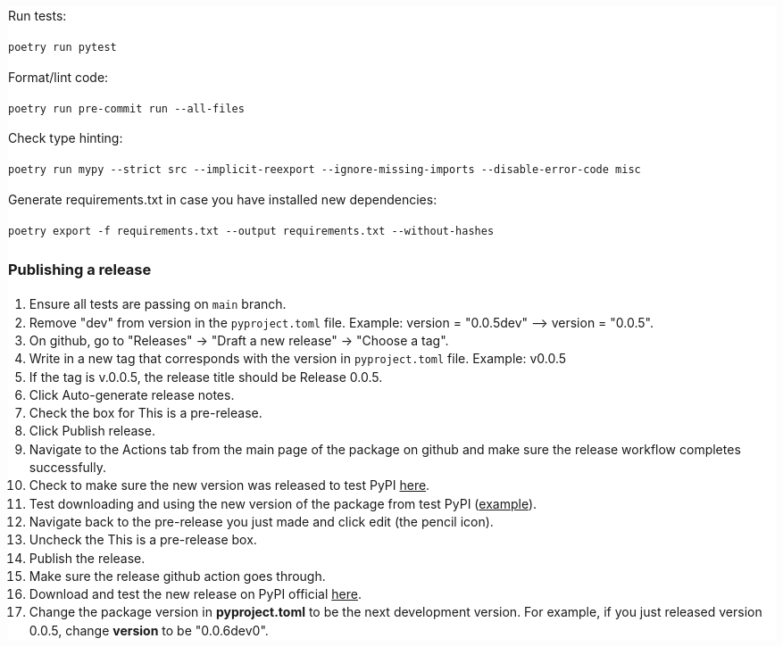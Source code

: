 Run tests:
```
poetry run pytest
```
Format/lint code:
```
poetry run pre-commit run --all-files
```
Check type hinting:
```
poetry run mypy --strict src --implicit-reexport --ignore-missing-imports --disable-error-code misc
```
Generate requirements.txt in case you have installed new dependencies:
```
poetry export -f requirements.txt --output requirements.txt --without-hashes
```

### Publishing a release
1. Ensure all tests are passing on `main` branch.
2. Remove "dev" from version in the `pyproject.toml` file. Example: version = "0.0.5dev" --> version = "0.0.5".
3. On github, go to "Releases" -> "Draft a new release" -> "Choose a tag".
4. Write in a new tag that corresponds with the version in `pyproject.toml` file. Example: v0.0.5
5. If the tag is v.0.0.5, the release title should be Release 0.0.5.
6. Click Auto-generate release notes.
7. Check the box for This is a pre-release.
8. Click Publish release.
9. Navigate to the Actions tab from the main page of the package on github and make sure the release workflow completes successfully.
10. Check to make sure the new version was released to test PyPI [here](https://test.pypi.org/project/tellor-disputables/).
11. Test downloading and using the new version of the package from test PyPI ([example](https://stackoverflow.com/questions/34514703/pip-install-from-pypi-works-but-from-testpypi-fails-cannot-find-requirements)).
12. Navigate back to the pre-release you just made and click edit (the pencil icon).
13. Uncheck the This is a pre-release box.
14. Publish the release.
15. Make sure the release github action goes through.
16. Download and test the new release on PyPI official [here](https://pypi.org/project/tellor-disputables/).
17. Change the package version in **pyproject.toml** to be the next development version. For example, if you just released version 0.0.5, change **version** to be "0.0.6dev0".
